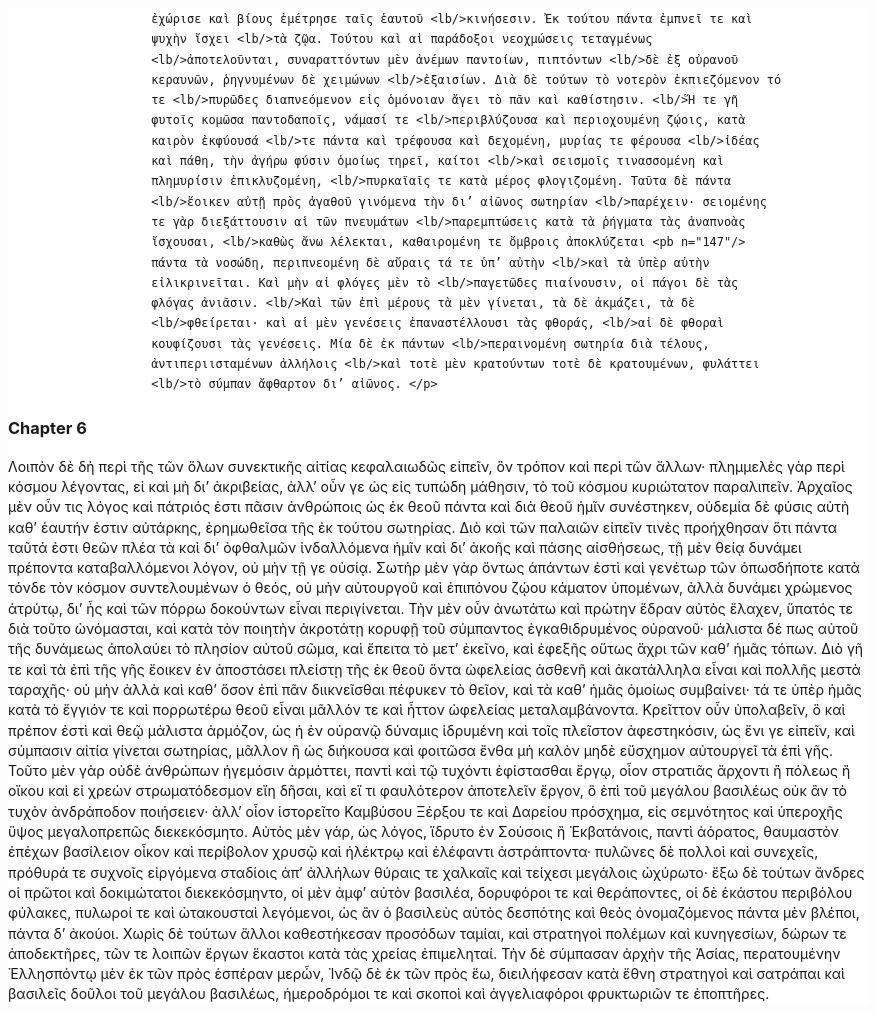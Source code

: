 						ἐχώρισε καὶ βίους ἐμέτρησε ταῖς ἑαυτοῦ <lb/>κινήσεσιν. Ἐκ τούτου πάντα ἐμπνεῖ τε καὶ
						ψυχὴν ἴσχει <lb/>τὰ ζῷα. Τούτου καὶ αἱ παράδοξοι νεοχμώσεις τεταγμένως
						<lb/>ἀποτελοῦνται, συναραττόντων μὲν ἀνέμων παντοίων, πιπτόντων <lb/>δὲ ἐξ οὐρανοῦ
						κεραυνῶν, ῥηγνυμένων δὲ χειμώνων <lb/>ἐξαισίων. Διὰ δὲ τούτων τὸ νοτερὸν ἐκπιεζόμενον τό
						τε <lb/>πυρῶδες διαπνεόμενον εἰς ὁμόνοιαν ἄγει τὸ πᾶν καὶ καθίστησιν. <lb/>Ἥ τε γῆ
						φυτοῖς κομῶσα παντοδαποῖς, νάμασί τε <lb/>περιβλύζουσα καὶ περιοχουμένη ζῴοις, κατὰ
						καιρὸν ἐκφύουσά <lb/>τε πάντα καὶ τρέφουσα καὶ δεχομένη, μυρίας τε φέρουσα <lb/>ἰδέας
						καὶ πάθη, τὴν ἀγήρω φύσιν ὁμοίως τηρεῖ, καίτοι <lb/>καὶ σεισμοῖς τινασσομένη καὶ
						πλημυρίσιν ἐπικλυζομένη, <lb/>πυρκαϊαῖς τε κατὰ μέρος φλογιζομένη. Ταῦτα δὲ πάντα
						<lb/>ἔοικεν αὐτῇ πρὸς ἀγαθοῦ γινόμενα τὴν δι’ αἰῶνος σωτηρίαν <lb/>παρέχειν· σειομένης
						τε γὰρ διεξάττουσιν αἱ τῶν πνευμάτων <lb/>παρεμπτώσεις κατὰ τὰ ῥήγματα τὰς ἀναπνοὰς
						ἴσχουσαι, <lb/>καθὼς ἄνω λέλεκται, καθαιρομένη τε ὄμβροις ἀποκλύζεται <pb n="147"/>
						πάντα τὰ νοσώδη, περιπνεομένη δὲ αὔραις τά τε ὑπ’ αὐτὴν <lb/>καὶ τὰ ὑπὲρ αὐτὴν
						εἰλικρινεῖται. Καὶ μὴν αἱ φλόγες μὲν τὸ <lb/>παγετῶδες πιαίνουσιν, οἱ πάγοι δὲ τὰς
						φλόγας ἀνιᾶσιν. <lb/>Καὶ τῶν ἐπὶ μέρους τὰ μὲν γίνεται, τὰ δὲ ἀκμάζει, τὰ δὲ
						<lb/>φθείρεται· καὶ αἱ μὲν γενέσεις ἐπαναστέλλουσι τὰς φθοράς, <lb/>αἱ δὲ φθοραὶ
						κουφίζουσι τὰς γενέσεις. Μία δὲ ἐκ πάντων <lb/>περαινομένη σωτηρία διὰ τέλους,
						ἀντιπεριισταμένων ἀλλήλοις <lb/>καὶ τοτὲ μὲν κρατούντων τοτὲ δὲ κρατουμένων, φυλάττει
						<lb/>τὸ σύμπαν ἄφθαρτον δι’ αἰῶνος. </p>


### Chapter 6

<p>Λοιπὸν δὲ δὴ περὶ τῆς τῶν ὅλων συνεκτικῆς αἰτίας <lb/>κεφαλαιωδῶς εἰπεῖν, ὃν τρόπον καὶ
						περὶ τῶν ἄλλων· πλημμελὲς <lb/>γὰρ περὶ κόσμου λέγοντας, εἰ καὶ μὴ δι’ ἀκριβείας,
						<lb/>ἀλλ’ οὖν γε ὡς εἰς τυπώδη μάθησιν, τὸ τοῦ κόσμου κυριώτατον <lb/>παραλιπεῖν.
						Ἀρχαῖος μὲν οὖν τις λόγος καὶ πάτριός <lb/>ἐστι πᾶσιν ἀνθρώποις ὡς ἐκ θεοῦ πάντα καὶ διὰ
						θεοῦ <lb/>ἡμῖν συνέστηκεν, οὐδεμία δὲ φύσις αὐτὴ καθ’ ἑαυτήν ἐστιν <lb/>αὐτάρκης,
						ἐρημωθεῖσα τῆς ἐκ τούτου σωτηρίας. Διὸ καὶ τῶν <lb/>παλαιῶν εἰπεῖν τινὲς προήχθησαν ὅτι
						πάντα ταῦτά ἐστι <lb/>θεῶν πλέα τὰ καὶ δι’ ὀφθαλμῶν ἰνδαλλόμενα ἡμῖν καὶ δι’ <lb/>ἀκοῆς
						καὶ πάσης αἰσθήσεως, τῇ μὲν θείᾳ δυνάμει πρέποντα <lb/>καταβαλλόμενοι λόγον, οὐ μὴν τῇ
						γε οὐσίᾳ. Σωτὴρ μὲν <lb/>γὰρ ὄντως ἁπάντων ἐστὶ καὶ γενέτωρ τῶν ὁπωσδήποτε <lb/>κατὰ
						τόνδε τὸν κόσμον συντελουμένων ὁ θεός, οὐ μὴν αὐτουργοῦ <lb/>καὶ ἐπιπόνου ζῴου κάματον
						ὑπομένων, ἀλλὰ δυνάμει <lb/>χρώμενος ἀτρύτῳ, δι’ ἧς καὶ τῶν πόρρω δοκούντων εἶναι
						<lb/>περιγίνεται. Τὴν μὲν οὖν ἀνωτάτω καὶ πρώτην ἕδραν αὐτὸς <lb/>ἔλαχεν, ὕπατός τε διὰ
						τοῦτο ὠνόμασται, καὶ κατὰ τὸν ποιητὴν <lb/>ἀκροτάτῃ κορυφῇ τοῦ σύμπαντος ἐγκαθιδρυμένος
						οὐρανοῦ· <pb n="148"/> μάλιστα δέ πως αὐτοῦ τῆς δυνάμεως ἀπολαύει τὸ <lb/>πλησίον αὐτοῦ
						σῶμα, καὶ ἔπειτα τὸ μετ’ ἐκεῖνο, καὶ ἐφεξῆς <lb/>οὕτως ἄχρι τῶν καθ’ ἡμᾶς τόπων. Διὸ γῆ
						τε καὶ τὰ ἐπὶ <lb/>τῆς γῆς ἔοικεν ἐν ἀποστάσει πλείστῃ τῆς ἐκ θεοῦ ὄντα <lb/>ὠφελείας
						ἀσθενῆ καὶ ἀκατάλληλα εἶναι καὶ πολλῆς μεστὰ <lb/>ταραχῆς· οὐ μὴν ἀλλὰ καὶ καθ’ ὅσον ἐπὶ
						πᾶν διικνεῖσθαι <lb/>πέφυκεν τὸ θεῖον, καὶ τὰ καθ’ ἡμᾶς ὁμοίως συμβαίνει· τά τε
						<lb/>ὑπὲρ ἡμᾶς κατὰ τὸ ἔγγιόν τε καὶ πορρωτέρω θεοῦ εἶναι <lb/>μᾶλλόν τε καὶ ἧττον
						ὠφελείας μεταλαμβάνοντα. Κρεῖττον <lb/>οὖν ὑπολαβεῖν, ὃ καὶ πρέπον ἐστὶ καὶ θεῷ μάλιστα
						<lb/>ἁρμόζον, ὡς ἡ ἐν οὐρανῷ δύναμις ἱδρυμένη καὶ τοῖς πλεῖστον <lb/>ἀφεστηκόσιν, ὡς ἔνι
						γε εἰπεῖν, καὶ σύμπασιν αἰτία γίνεται <lb/>σωτηρίας, μᾶλλον ἢ ὡς διήκουσα καὶ φοιτῶσα
						ἔνθα μὴ καλὸν <lb/>μηδὲ εὔσχημον αὐτουργεῖ τὰ ἐπὶ γῆς. Τοῦτο μὲν γὰρ <lb/>οὐδὲ ἀνθρώπων
						ἡγεμόσιν ἁρμόττει, παντὶ καὶ τῷ τυχόντι <lb/>ἐφίστασθαι ἔργῳ, οἷον στρατιᾶς ἄρχοντι ἢ
						πόλεως ἢ οἴκου <lb/>καὶ εἰ χρεὼν στρωματόδεσμον εἴη δῆσαι, καὶ εἴ τι φαυλότερον
						<lb/>ἀποτελεῖν ἔργον, ὃ ἐπὶ τοῦ μεγάλου βασιλέως οὐκ ἂν <lb/>τὸ τυχὸν ἀνδράποδον
						ποιήσειεν· ἀλλ’ οἷον ἱστορεῖτο Καμβύσου <lb/>Ξέρξου τε καὶ Δαρείου πρόσχημα, εἰς
						σεμνότητος <lb/>καὶ ὑπεροχῆς ὕψος μεγαλοπρεπῶς διεκεκόσμητο. Αὐτὸς μὲν <lb/>γάρ, ὡς
						λόγος, ἵδρυτο ἐν Σούσοις ἢ Ἐκβατάνοις, παντὶ <lb/>ἀόρατος, θαυμαστὸν ἐπέχων βασίλειον
						οἶκον καὶ περίβολον <lb/>χρυσῷ καὶ ἠλέκτρῳ καὶ ἐλέφαντι ἀστράπτοντα· πυλῶνες δὲ
						<lb/>πολλοὶ καὶ συνεχεῖς, πρόθυρά τε συχνοῖς εἰργόμενα σταδίοις <lb/>ἀπ’ ἀλλήλων θύραις
						τε χαλκαῖς καὶ τείχεσι μεγάλοις ὠχύρωτο· <lb/>ἔξω δὲ τούτων ἄνδρες οἱ πρῶτοι καὶ
						δοκιμώτατοι διεκεκόσμηντο, <lb/>οἱ μὲν ἀμφ’ αὐτὸν βασιλέα, δορυφόροι τε καὶ
						<lb/>θεράποντες, οἱ δὲ ἑκάστου περιβόλου φύλακες, πυλωροί τε <pb n="149"/> καὶ
						ὠτακουσταὶ λεγόμενοι, ὡς ἂν ὁ βασιλεὺς αὐτὸς δεσπότης <lb/>καὶ θεὸς ὀνομαζόμενος πάντα
						μὲν βλέποι, πάντα δ’ ἀκούοι. <lb/>Χωρὶς δὲ τούτων ἄλλοι καθεστήκεσαν προσόδων ταμίαι,
						<lb/>καὶ στρατηγοὶ πολέμων καὶ κυνηγεσίων, δώρων τε ἀποδεκτῆρες, <lb/>τῶν τε λοιπῶν
						ἔργων ἕκαστοι κατὰ τὰς χρείας ἐπιμεληταί. <lb/>Τὴν δὲ σύμπασαν ἀρχὴν τῆς Ἀσίας,
						περατουμένην <lb/>Ἐλλησπόντῳ μὲν ἐκ τῶν πρὸς ἑσπέραν μερὧν, Ἰνδῷ <lb/>δὲ ἐκ τῶν πρὸς ἕω,
						διειλήφεσαν κατὰ ἔθνη στρατηγοὶ καὶ <lb/>σατράπαι καὶ βασιλεῖς δοῦλοι τοῦ μεγάλου
						βασιλέως, ἡμεροδρόμοι <lb/>τε καὶ σκοποὶ καὶ ἀγγελιαφόροι φρυκτωριῶν τε <lb/>ἐποπτῆρες.